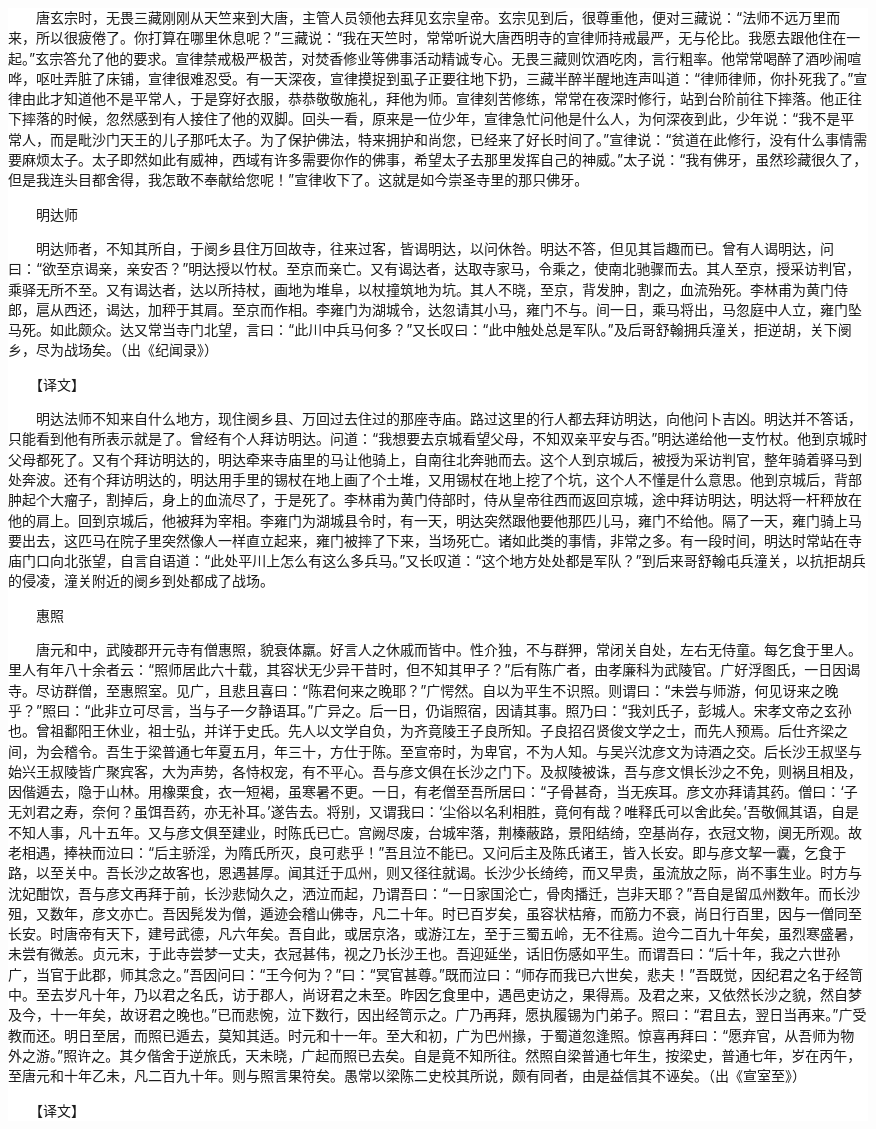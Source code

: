  

　　唐玄宗时，无畏三藏刚刚从天竺来到大唐，主管人员领他去拜见玄宗皇帝。玄宗见到后，很尊重他，便对三藏说：“法师不远万里而来，所以很疲倦了。你打算在哪里休息呢？”三藏说：“我在天竺时，常常听说大唐西明寺的宣律师持戒最严，无与伦比。我愿去跟他住在一起。”玄宗答允了他的要求。宣律禁戒极严极苦，对焚香修业等佛事活动精诚专心。无畏三藏则饮酒吃肉，言行粗率。他常常喝醉了酒吵闹喧哗，呕吐弄脏了床铺，宣律很难忍受。有一天深夜，宣律摸捉到虱子正要往地下扔，三藏半醉半醒地连声叫道：“律师律师，你扑死我了。”宣律由此才知道他不是平常人，于是穿好衣服，恭恭敬敬施礼，拜他为师。宣律刻苦修练，常常在夜深时修行，站到台阶前往下摔落。他正往下摔落的时候，忽然感到有人接住了他的双脚。回头一看，原来是一位少年，宣律急忙问他是什么人，为何深夜到此，少年说：“我不是平常人，而是毗沙门天王的儿子那吒太子。为了保护佛法，特来拥护和尚您，已经来了好长时间了。”宣律说：“贫道在此修行，没有什么事情需要麻烦太子。太子即然如此有威神，西域有许多需要你作的佛事，希望太子去那里发挥自己的神威。”太子说：“我有佛牙，虽然珍藏很久了，但是我连头目都舍得，我怎敢不奉献给您呢！”宣律收下了。这就是如今崇圣寺里的那只佛牙。

 

　　明达师　　

 

　　明达师者，不知其所自，于阌乡县住万回故寺，往来过客，皆谒明达，以问休咎。明达不答，但见其旨趣而已。曾有人谒明达，问曰：“欲至京谒亲，亲安否？”明达授以竹杖。至京而亲亡。又有谒达者，达取寺家马，令乘之，使南北驰骤而去。其人至京，授采访判官，乘驿无所不至。又有谒达者，达以所持杖，画地为堆阜，以杖撞筑地为坑。其人不晓，至京，背发肿，割之，血流殆死。李林甫为黄门侍郎，扈从西还，谒达，加秤于其肩。至京而作相。李雍门为湖城令，达忽请其小马，雍门不与。间一日，乘马将出，马忽庭中人立，雍门坠马死。如此颇众。达又常当寺门北望，言曰：“此川中兵马何多？”又长叹曰：“此中触处总是军队。”及后哥舒翰拥兵潼关，拒逆胡，关下阌乡，尽为战场矣。（出《纪闻录》）

 

　　【译文】

 

　　明达法师不知来自什么地方，现住阌乡县、万回过去住过的那座寺庙。路过这里的行人都去拜访明达，向他问卜吉凶。明达并不答话，只能看到他有所表示就是了。曾经有个人拜访明达。问道：“我想要去京城看望父母，不知双亲平安与否。”明达递给他一支竹杖。他到京城时父母都死了。又有个拜访明达的，明达牵来寺庙里的马让他骑上，自南往北奔驰而去。这个人到京城后，被授为采访判官，整年骑着驿马到处奔波。还有个拜访明达的，明达用手里的锡杖在地上画了个土堆，又用锡杖在地上挖了个坑，这个人不懂是什么意思。他到京城后，背部肿起个大瘤子，割掉后，身上的血流尽了，于是死了。李林甫为黄门侍部时，侍从皇帝往西而返回京城，途中拜访明达，明达将一杆秤放在他的肩上。回到京城后，他被拜为宰相。李雍门为湖城县令时，有一天，明达突然跟他要他那匹儿马，雍门不给他。隔了一天，雍门骑上马要出去，这匹马在院子里突然像人一样直立起来，雍门被摔了下来，当场死亡。诸如此类的事情，非常之多。有一段时间，明达时常站在寺庙门口向北张望，自言自语道：“此处平川上怎么有这么多兵马。”又长叹道：“这个地方处处都是军队？”到后来哥舒翰屯兵潼关，以抗拒胡兵的侵凌，潼关附近的阌乡到处都成了战场。

 

　　惠照　　

 

　　唐元和中，武陵郡开元寺有僧惠照，貌衰体羸。好言人之休戚而皆中。性介独，不与群狎，常闭关自处，左右无侍童。每乞食于里人。里人有年八十余者云：“照师居此六十载，其容状无少异干昔时，但不知其甲子？”后有陈广者，由孝廉科为武陵官。广好浮图氏，一日因谒寺。尽访群僧，至惠照室。见广，且悲且喜曰：“陈君何来之晚耶？”广愕然。自以为平生不识照。则谓曰：“未尝与师游，何见讶来之晚乎？”照曰：“此非立可尽言，当与子一夕静语耳。”广异之。后一日，仍诣照宿，因请其事。照乃曰：“我刘氏子，彭城人。宋孝文帝之玄孙也。曾祖鄱阳王休业，祖士弘，并详于史氏。先人以文学自负，为齐竟陵王子良所知。子良招召贤俊文学之士，而先人预焉。后仕齐梁之间，为会稽令。吾生于梁普通七年夏五月，年三十，方仕于陈。至宣帝时，为卑官，不为人知。与吴兴沈彦文为诗酒之交。后长沙王叔坚与始兴王叔陵皆广聚宾客，大为声势，各恃权宠，有不平心。吾与彦文俱在长沙之门下。及叔陵被诛，吾与彦文惧长沙之不免，则祸且相及，因偕遁去，隐于山林。用橡栗食，衣一短褐，虽寒暑不更。一日，有老僧至吾所居曰：“子骨甚奇，当无疾耳。彦文亦拜请其药。僧曰：‘子无刘君之寿，奈何？虽饵吾药，亦无补耳。’遂告去。将别，又谓我曰：‘尘俗以名利相胜，竟何有哉？唯释氏可以舍此矣。’吾敬佩其语，自是不知人事，凡十五年。又与彦文俱至建业，时陈氏已亡。宫阙尽废，台城牢落，荆榛蔽路，景阳结绮，空基尚存，衣冠文物，阒无所观。故老相遇，捧袂而泣曰：“后主骄淫，为隋氏所灭，良可悲乎！”吾且泣不能已。又问后主及陈氏诸王，皆入长安。即与彦文挈一囊，乞食于路，以至关中。吾长沙之故客也，恩遇甚厚。闻其迁于瓜州，则又径往就谒。长沙少长绮绔，而又早贵，虽流放之际，尚不事生业。时方与沈妃酣饮，吾与彦文再拜于前，长沙悲恸久之，洒泣而起，乃谓吾曰：“一日家国沦亡，骨肉播迁，岂非天耶？”吾自是留瓜州数年。而长沙殂，又数年，彦文亦亡。吾因髡发为僧，遁迹会稽山佛寺，凡二十年。时已百岁矣，虽容状枯瘠，而筋力不衰，尚日行百里，因与一僧同至长安。时唐帝有天下，建号武德，凡六年矣。吾自此，或居京洛，或游江左，至于三蜀五岭，无不往焉。迨今二百九十年矣，虽烈寒盛暑，未尝有微恙。贞元末，于此寺尝梦一丈夫，衣冠甚伟，视之乃长沙王也。吾迎延坐，话旧伤感如平生。而谓吾曰：“后十年，我之六世孙广，当官于此郡，师其念之。”吾因问曰：“王今何为？”曰：“冥官甚尊。”既而泣曰：“师存而我已六世矣，悲夫！”吾既觉，因纪君之名于经笥中。至去岁凡十年，乃以君之名氏，访于郡人，尚讶君之未至。昨因乞食里中，遇邑吏访之，果得焉。及君之来，又依然长沙之貌，然自梦及今，十一年矣，故讶君之晚也。”已而悲惋，泣下数行，因出经笥示之。广乃再拜，愿执履锡为门弟子。照曰：“君且去，翌日当再来。”广受教而还。明日至居，而照已遁去，莫知其适。时元和十一年。至大和初，广为巴州掾，于蜀道忽逢照。惊喜再拜曰：“愿弃官，从吾师为物外之游。”照许之。其夕偕舍于逆旅氏，天未晓，广起而照已去矣。自是竟不知所往。然照自梁普通七年生，按梁史，普通七年，岁在丙午，至唐元和十年乙未，凡二百九十年。则与照言果符矣。愚常以梁陈二史校其所说，颇有同者，由是益信其不诬矣。（出《宣室至》）

 

　　【译文】

 

